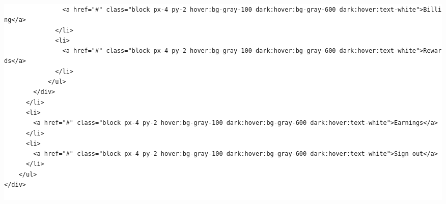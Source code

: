 ```
                <a href="#" class="block px-4 py-2 hover:bg-gray-100 dark:hover:bg-gray-600 dark:hover:text-white">Billing</a>
              </li>
              <li>
                <a href="#" class="block px-4 py-2 hover:bg-gray-100 dark:hover:bg-gray-600 dark:hover:text-white">Rewards</a>
              </li>
            </ul>
        </div>
      </li>
      <li>
        <a href="#" class="block px-4 py-2 hover:bg-gray-100 dark:hover:bg-gray-600 dark:hover:text-white">Earnings</a>
      </li>
      <li>
        <a href="#" class="block px-4 py-2 hover:bg-gray-100 dark:hover:bg-gray-600 dark:hover:text-white">Sign out</a>
      </li>
    </ul>
</div>

